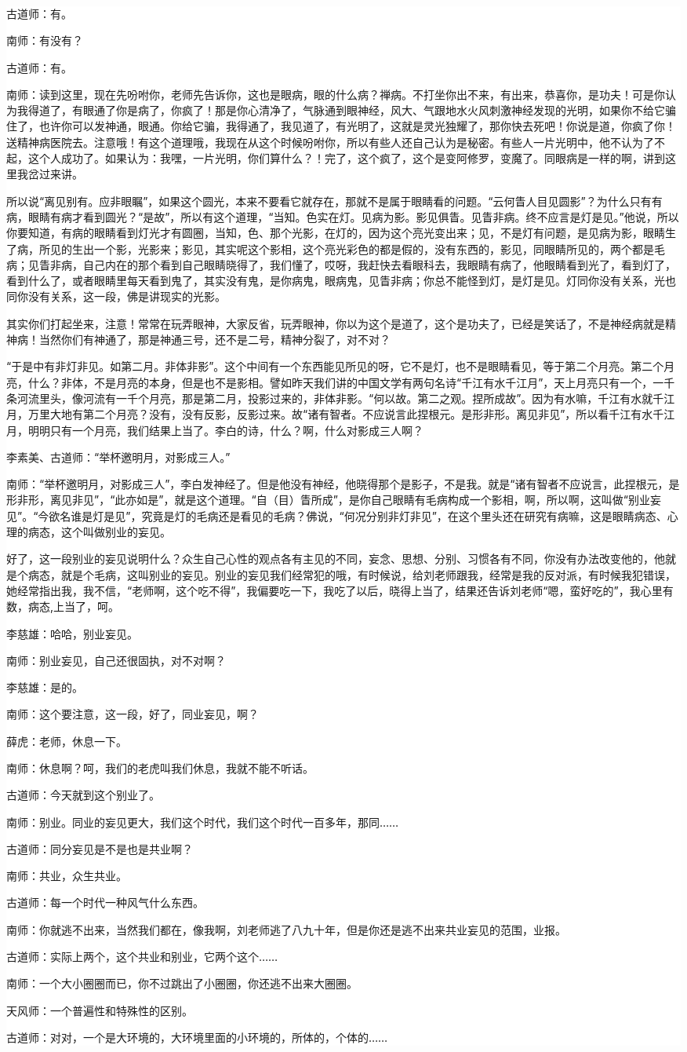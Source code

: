 古道师：有。

南师：有没有？

古道师：有。

南师：读到这里，现在先吩咐你，老师先告诉你，这也是眼病，眼的什么病？禅病。不打坐你出不来，有出来，恭喜你，是功夫！可是你认为我得道了，有眼通了你是病了，你疯了！那是你心清净了，气脉通到眼神经，风大、气跟地水火风刺激神经发现的光明，如果你不给它骗住了，也许你可以发神通，眼通。你给它骗，我得通了，我见道了，有光明了，这就是灵光独耀了，那你快去死吧！你说是道，你疯了你！送精神病医院去。注意哦！有这个道理哦，我现在从这个时候吩咐你，所以有些人还自己认为是秘密。有些人一片光明中，他不认为了不起，这个人成功了。如果认为：我嘿，一片光明，你们算什么？！完了，这个疯了，这个是变阿修罗，变魔了。同眼病是一样的啊，讲到这里我岔过来讲。

所以说“离见别有。应非眼瞩”，如果这个圆光，本来不要看它就存在，那就不是属于眼睛看的问题。“云何眚人目见圆影”？为什么只有有病，眼睛有病才看到圆光？“是故”，所以有这个道理，“当知。色实在灯。见病为影。影见俱眚。见眚非病。终不应言是灯是见。”他说，所以你要知道，有病的眼睛看到灯光才有圆圈，当知，色、那个光影，在灯的，因为这个亮光变出来；见，不是灯有问题，是见病为影，眼睛生了病，所见的生出一个影，光影来；影见，其实呢这个影相，这个亮光彩色的都是假的，没有东西的，影见，同眼睛所见的，两个都是毛病；见眚非病，自己内在的那个看到自己眼睛晓得了，我们懂了，哎呀，我赶快去看眼科去，我眼睛有病了，他眼睛看到光了，看到灯了，看到什么了，或者眼睛里每天看到鬼了，其实没有鬼，是你病鬼，眼病鬼，见眚非病；你总不能怪到灯，是灯是见。灯同你没有关系，光也同你没有关系，这一段，佛是讲现实的光影。

其实你们打起坐来，注意！常常在玩弄眼神，大家反省，玩弄眼神，你以为这个是道了，这个是功夫了，已经是笑话了，不是神经病就是精神病！当然你们有神通了，那是神通三号，还不是二号，精神分裂了，对不对？

“于是中有非灯非见。如第二月。非体非影”。这个中间有一个东西能见所见的呀，它不是灯，也不是眼睛看见，等于第二个月亮。第二个月亮，什么？非体，不是月亮的本身，但是也不是影相。譬如昨天我们讲的中国文学有两句名诗“千江有水千江月”，天上月亮只有一个，一千条河流里头，像河流有一千个月亮，那是第二月，投影过来的，非体非影。“何以故。第二之观。捏所成故”。因为有水嘛，千江有水就千江月，万里大地有第二个月亮？没有，没有反影，反影过来。故“诸有智者。不应说言此捏根元。是形非形。离见非见”，所以看千江有水千江月，明明只有一个月亮，我们结果上当了。李白的诗，什么？啊，什么对影成三人啊？

李素美、古道师：“举杯邀明月，对影成三人。”

南师：“举杯邀明月，对影成三人”，李白发神经了。但是他没有神经，他晓得那个是影子，不是我。就是“诸有智者不应说言，此捏根元，是形非形，离见非见”，“此亦如是”，就是这个道理。“自（目）眚所成”，是你自己眼睛有毛病构成一个影相，啊，所以啊，这叫做“别业妄见”。“今欲名谁是灯是见”，究竟是灯的毛病还是看见的毛病？佛说，“何况分别非灯非见”，在这个里头还在研究有病嘛，这是眼睛病态、心理的病态，这个叫做别业的妄见。

好了，这一段别业的妄见说明什么？众生自己心性的观点各有主见的不同，妄念、思想、分别、习惯各有不同，你没有办法改变他的，他就是个病态，就是个毛病，这叫别业的妄见。别业的妄见我们经常犯的哦，有时候说，给刘老师跟我，经常是我的反对派，有时候我犯错误，她经常指出我，我不信，“老师啊，这个吃不得”，我偏要吃一下，我吃了以后，晓得上当了，结果还告诉刘老师“嗯，蛮好吃的”，我心里有数，病态,上当了，呵。

李慈雄：哈哈，别业妄见。

南师：别业妄见，自己还很固执，对不对啊？

李慈雄：是的。

南师：这个要注意，这一段，好了，同业妄见，啊？

薛虎：老师，休息一下。

南师：休息啊？呵，我们的老虎叫我们休息，我就不能不听话。

古道师：今天就到这个别业了。

南师：别业。同业的妄见更大，我们这个时代，我们这个时代一百多年，那同……

古道师：同分妄见是不是也是共业啊？

南师：共业，众生共业。

古道师：每一个时代一种风气什么东西。

南师：你就逃不出来，当然我们都在，像我啊，刘老师逃了八九十年，但是你还是逃不出来共业妄见的范围，业报。

古道师：实际上两个，这个共业和别业，它两个这个……

南师：一个大小圈圈而已，你不过跳出了小圈圈，你还逃不出来大圈圈。

天风师：一个普遍性和特殊性的区别。

古道师：对对，一个是大环境的，大环境里面的小环境的，所体的，个体的……
